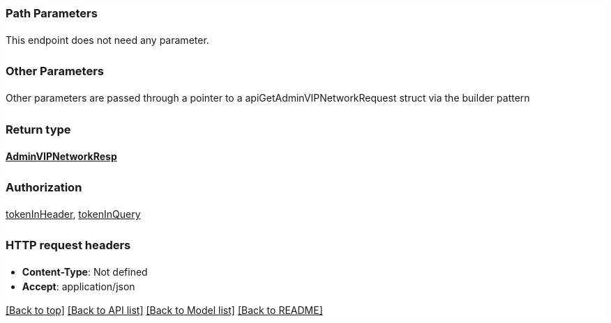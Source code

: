 ### Path Parameters

This endpoint does not need any parameter.

### Other Parameters

Other parameters are passed through a pointer to a apiGetAdminVIPNetworkRequest struct via the builder pattern


### Return type

[**AdminVIPNetworkResp**](AdminVIPNetworkResp.md)

### Authorization

[tokenInHeader](../README.md#tokenInHeader), [tokenInQuery](../README.md#tokenInQuery)

### HTTP request headers

- **Content-Type**: Not defined
- **Accept**: application/json

[[Back to top]](#) [[Back to API list]](../README.md#documentation-for-api-endpoints)
[[Back to Model list]](../README.md#documentation-for-models)
[[Back to README]](../README.md)

